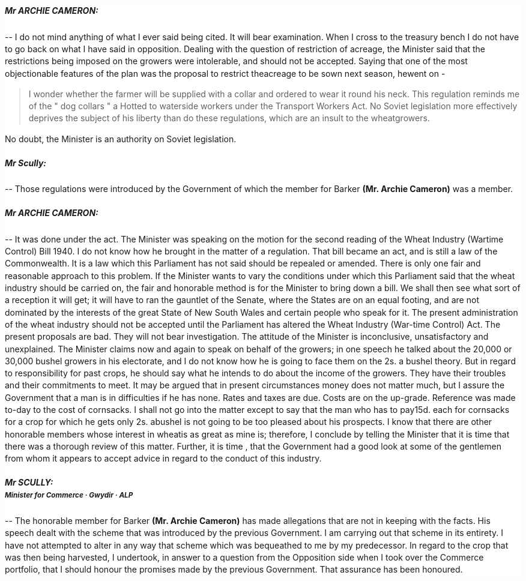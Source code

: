 ##### Mr ARCHIE CAMERON:

-- I do not mind anything of what I ever said being cited. It will bear examination. When I cross to the treasury bench I do not have to go back on what I have said in opposition. Dealing with the question of restriction of acreage, the Minister said that the restrictions being imposed  on the growers were intolerable, and should not be accepted. Saying that one of the most objectionable features of the plan was the proposal to restrict theacreage to be sown next season, hewent on - 

  >I wonder whether the farmer will be supplied with a collar and ordered to wear it round his neck. This regulation reminds me of the " dog collars " a Hotted to waterside workers under the Transport Workers Act. No Soviet legislation more effectively deprives the subject of his liberty than do these regulations, which are an insult to the wheatgrowers. 

No doubt, the Minister is an authority on Soviet legislation. 

##### Mr Scully:

--  Those regulations were introduced by the Government of which the member for Barker  **(Mr. Archie Cameron)**  was a member. 

##### Mr ARCHIE CAMERON:

-- It was done under the act. The Minister was speaking on the motion for the second reading of the Wheat Industry (Wartime Control) Bill 1940. I do not know how he brought in the matter of a regulation. That bill became an act, and is still a law of the Commonwealth. It is a law which this Parliament has not said should be repealed or amended. There is only one fair and reasonable approach to this problem. If the Minister wants to vary the conditions under which this Parliament said that the wheat industry should be carried on, the fair and honorable method is for the Minister to bring down a bill. We shall then see what sort of a reception it will get; it will have to ran the gauntlet of the Senate, where the States are on an equal footing, and are not dominated by the interests of the great State of New South Wales and certain people who speak for it. The present administration of the wheat industry should not be accepted until the Parliament has altered the Wheat Industry (War-time Control) Act. The present proposals are bad. They will not bear investigation. The attitude of the Minister is inconclusive, unsatisfactory and unexplained. The Minister claims now and again to speak on behalf of the growers; in one speech he talked about the 20,000 or 30,000 bushel growers in his electorate, and I do not know how he is going to face them on the 2s. a bushel theory. But in regard to responsibility for past crops, he should say what he intends to do about the income of the growers. They have their troubles and their commitments to meet. It may be argued that in present circumstances money does not matter much, but I assure the Government that a man is in difficulties if he has none. Rates and taxes are due. Costs are on the up-grade. Reference was made to-day to the cost of cornsacks. I shall not go into the matter except to say that the man who has to pay15d. each for cornsacks for a crop for which he gets only 2s. abushel is not going to be too pleased about his prospects. I know that there are other honorable members whose interest in wheatis as great as mine is; therefore, I conclude by telling the Minister that it is time that there was a thorough review of this matter. Further, it is time , that the Government had a good look at some of the gentlemen from whom it appears to accept advice in regard to the conduct of this industry. 

##### Mr SCULLY:<br><small class="text-muted">Minister for Commerce &middot; Gwydir &middot; ALP</small>

--  The honorable member for Barker  **(Mr. Archie Cameron)**  has made allegations that are not in keeping with the facts.  His  speech dealt with the scheme that was introduced by the previous Government. I am carrying out that scheme in its entirety. I have not attempted to alter in any way that scheme which was bequeathed to me by my predecessor. In regard to the crop that was then being harvested, I undertook, in answer to a question from the Opposition side when I took over the Commerce portfolio, that I should honour the promises made by the previous Government. That assurance has been honoured. 
